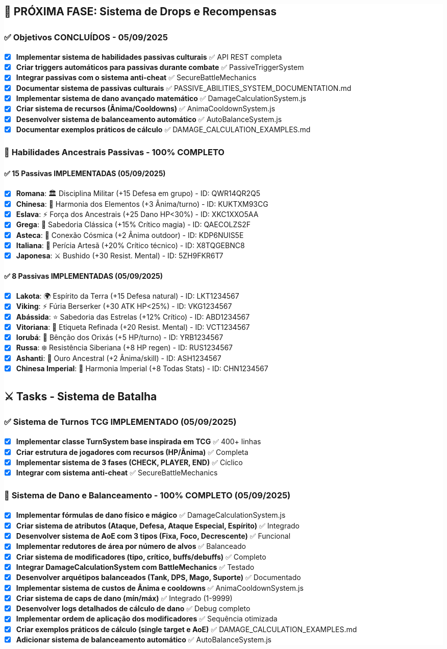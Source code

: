 ## 🚀 **PRÓXIMA FASE: Sistema de Drops e Recompensas**

### ✅ **Objetivos CONCLUÍDOS - 05/09/2025**
- [x] **Implementar sistema de habilidades passivas culturais** ✅ API REST completa
- [x] **Criar triggers automáticos para passivas durante combate** ✅ PassiveTriggerSystem
- [x] **Integrar passivas com o sistema anti-cheat** ✅ SecureBattleMechanics
- [x] **Documentar sistema de passivas culturais** ✅ PASSIVE_ABILITIES_SYSTEM_DOCUMENTATION.md
- [x] **Implementar sistema de dano avançado matemático** ✅ DamageCalculationSystem.js
- [x] **Criar sistema de recursos (Ânima/Cooldowns)** ✅ AnimaCooldownSystem.js
- [x] **Desenvolver sistema de balanceamento automático** ✅ AutoBalanceSystem.js
- [x] **Documentar exemplos práticos de cálculo** ✅ DAMAGE_CALCULATION_EXAMPLES.md

### 🎊 **Habilidades Ancestrais Passivas - 100% COMPLETO**

#### ✅ **15 Passivas IMPLEMENTADAS (05/09/2025)**
- [x] **Romana**: 🏛️ Disciplina Militar (+15 Defesa em grupo) - ID: QWR14QR2Q5
- [x] **Chinesa**: 🐉 Harmonia dos Elementos (+3 Ânima/turno) - ID: KUKTXM93CG
- [x] **Eslava**: ⚡ Força dos Ancestrais (+25 Dano HP<30%) - ID: XKC1XXO5AA
- [x] **Grega**: 🦉 Sabedoria Clássica (+15% Crítico magia) - ID: QAECOLZS2F
- [x] **Asteca**: 🌟 Conexão Cósmica (+2 Ânima outdoor) - ID: KDP6NUIS5E
- [x] **Italiana**: 🎨 Perícia Artesã (+20% Crítico técnico) - ID: X8TQGEBNC8
- [x] **Japonesa**: ⚔️ Bushido (+30 Resist. Mental) - ID: 5ZH9FKR6T7

#### ✅ **8 Passivas IMPLEMENTADAS (05/09/2025)**
- [x] **Lakota**: 🌍 Espírito da Terra (+15 Defesa natural) - ID: LKT1234567
- [x] **Viking**: ⚡ Fúria Berserker (+30 ATK HP<25%) - ID: VKG1234567
- [x] **Abássida**: ⭐ Sabedoria das Estrelas (+12% Crítico) - ID: ABD1234567
- [x] **Vitoriana**: 🎩 Etiqueta Refinada (+20 Resist. Mental) - ID: VCT1234567
- [x] **Iorubá**: 🌟 Bênção dos Orixás (+5 HP/turno) - ID: YRB1234567
- [x] **Russa**: ❄️ Resistência Siberiana (+8 HP regen) - ID: RUS1234567
- [x] **Ashanti**: 👑 Ouro Ancestral (+2 Ânima/skill) - ID: ASH1234567
- [x] **Chinesa Imperial**: 🐲 Harmonia Imperial (+8 Todas Stats) - ID: CHN1234567

## ⚔️ Tasks - Sistema de Batalha

### ✅ **Sistema de Turnos TCG IMPLEMENTADO (05/09/2025)**
- [x] **Implementar classe TurnSystem base inspirada em TCG** ✅ 400+ linhas
- [x] **Criar estrutura de jogadores com recursos (HP/Ânima)** ✅ Completa
- [x] **Implementar sistema de 3 fases (CHECK, PLAYER, END)** ✅ Cíclico
- [x] **Integrar com sistema anti-cheat** ✅ SecureBattleMechanics

### 🎊 **Sistema de Dano e Balanceamento - 100% COMPLETO (05/09/2025)**
- [x] **Implementar fórmulas de dano físico e mágico** ✅ DamageCalculationSystem.js
- [x] **Criar sistema de atributos (Ataque, Defesa, Ataque Especial, Espírito)** ✅ Integrado
- [x] **Desenvolver sistema de AoE com 3 tipos (Fixa, Foco, Decrescente)** ✅ Funcional
- [x] **Implementar redutores de área por número de alvos** ✅ Balanceado
- [x] **Criar sistema de modificadores (tipo, crítico, buffs/debuffs)** ✅ Completo
- [x] **Integrar DamageCalculationSystem com BattleMechanics** ✅ Testado
- [x] **Desenvolver arquétipos balanceados (Tank, DPS, Mago, Suporte)** ✅ Documentado
- [x] **Implementar sistema de custos de Ânima e cooldowns** ✅ AnimaCooldownSystem.js
- [x] **Criar sistema de caps de dano (mín/máx)** ✅ Integrado (1-9999)
- [x] **Desenvolver logs detalhados de cálculo de dano** ✅ Debug completo
- [x] **Implementar ordem de aplicação dos modificadores** ✅ Sequência otimizada
- [x] **Criar exemplos práticos de cálculo (single target e AoE)** ✅ DAMAGE_CALCULATION_EXAMPLES.md
- [x] **Adicionar sistema de balanceamento automático** ✅ AutoBalanceSystem.js
